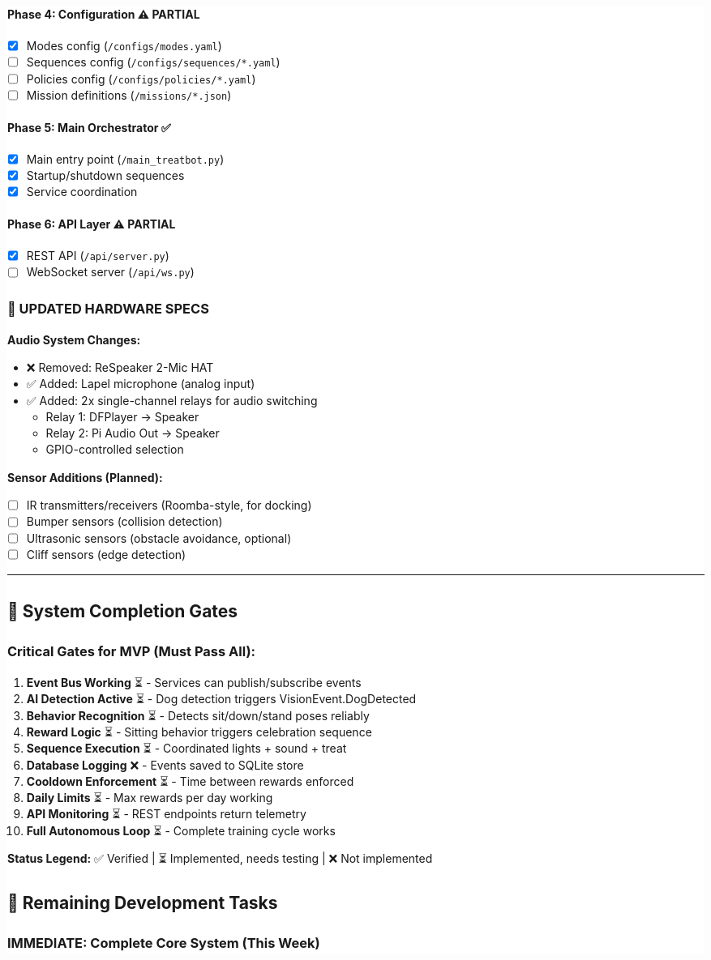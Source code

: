 #### Phase 4: Configuration ⚠️ PARTIAL
- [x] Modes config (`/configs/modes.yaml`)
- [ ] Sequences config (`/configs/sequences/*.yaml`)
- [ ] Policies config (`/configs/policies/*.yaml`)
- [ ] Mission definitions (`/missions/*.json`)

#### Phase 5: Main Orchestrator ✅
- [x] Main entry point (`/main_treatbot.py`)
- [x] Startup/shutdown sequences
- [x] Service coordination

#### Phase 6: API Layer ⚠️ PARTIAL
- [x] REST API (`/api/server.py`)
- [ ] WebSocket server (`/api/ws.py`)

### 🔄 UPDATED HARDWARE SPECS
**Audio System Changes:**
- ❌ Removed: ReSpeaker 2-Mic HAT
- ✅ Added: Lapel microphone (analog input)
- ✅ Added: 2x single-channel relays for audio switching
  - Relay 1: DFPlayer → Speaker
  - Relay 2: Pi Audio Out → Speaker
  - GPIO-controlled selection

**Sensor Additions (Planned):**
- [ ] IR transmitters/receivers (Roomba-style, for docking)
- [ ] Bumper sensors (collision detection)
- [ ] Ultrasonic sensors (obstacle avoidance, optional)
- [ ] Cliff sensors (edge detection)

---

## 🎯 System Completion Gates

### Critical Gates for MVP (Must Pass All):
1. **Event Bus Working** ⏳ - Services can publish/subscribe events
2. **AI Detection Active** ⏳ - Dog detection triggers VisionEvent.DogDetected
3. **Behavior Recognition** ⏳ - Detects sit/down/stand poses reliably
4. **Reward Logic** ⏳ - Sitting behavior triggers celebration sequence
5. **Sequence Execution** ⏳ - Coordinated lights + sound + treat
6. **Database Logging** ❌ - Events saved to SQLite store
7. **Cooldown Enforcement** ⏳ - Time between rewards enforced
8. **Daily Limits** ⏳ - Max rewards per day working
9. **API Monitoring** ⏳ - REST endpoints return telemetry
10. **Full Autonomous Loop** ⏳ - Complete training cycle works

**Status Legend:** ✅ Verified | ⏳ Implemented, needs testing | ❌ Not implemented

## 🚀 Remaining Development Tasks

### **IMMEDIATE: Complete Core System (This Week)**

